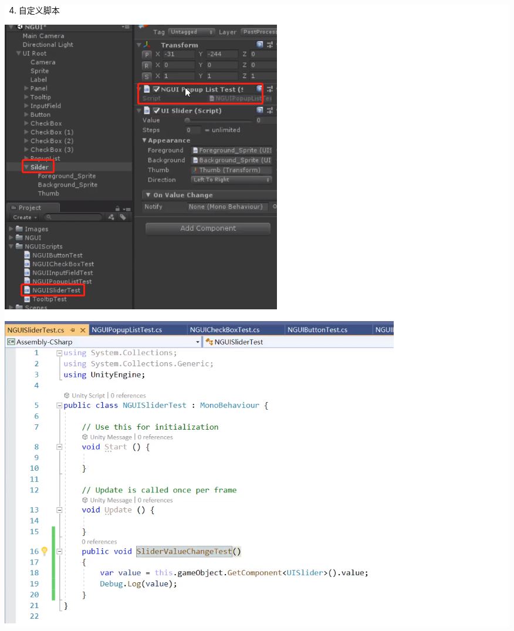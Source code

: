 4. 自定义脚本

![image-20210509134509915](imgs/image-20210509134509915.png)

![image-20210509134554219](imgs/image-20210509134554219.png)
